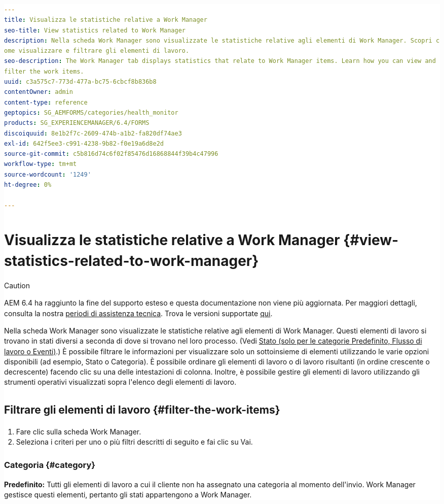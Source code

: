 ```yaml
---
title: Visualizza le statistiche relative a Work Manager
seo-title: View statistics related to Work Manager
description: Nella scheda Work Manager sono visualizzate le statistiche relative agli elementi di Work Manager. Scopri come visualizzare e filtrare gli elementi di lavoro.
seo-description: The Work Manager tab displays statistics that relate to Work Manager items. Learn how you can view and filter the work items.
uuid: c3a575c7-773d-477a-bc75-6cbcf8b836b8
contentOwner: admin
content-type: reference
geptopics: SG_AEMFORMS/categories/health_monitor
products: SG_EXPERIENCEMANAGER/6.4/FORMS
discoiquuid: 8e1b2f7c-2609-474b-a1b2-fa820df74ae3
exl-id: 642f5ee3-c991-4238-9b82-f0e19a6d8e2d
source-git-commit: c5b816d74c6f02f85476d16868844f39b4c47996
workflow-type: tm+mt
source-wordcount: '1249'
ht-degree: 0%

---
```


# Visualizza le statistiche relative a Work Manager {#view-statistics-related-to-work-manager}

>[!CAUTION]
>
>AEM 6.4 ha raggiunto la fine del supporto esteso e questa documentazione non viene più aggiornata. Per maggiori dettagli, consulta la nostra [periodi di assistenza tecnica](https://helpx.adobe.com/it/support/programs/eol-matrix.html). Trova le versioni supportate [qui](https://experienceleague.adobe.com/docs/).

Nella scheda Work Manager sono visualizzate le statistiche relative agli elementi di Work Manager. Questi elementi di lavoro si trovano in stati diversi a seconda di dove si trovano nel loro processo. (Vedi [Stato (solo per le categorie Predefinito, Flusso di lavoro o Eventi)](view-statistics-related-manager.md#status-for-default-workflow-or-events-categories-only).) È possibile filtrare le informazioni per visualizzare solo un sottoinsieme di elementi utilizzando le varie opzioni disponibili (ad esempio, Stato o Categoria). È possibile ordinare gli elementi di lavoro o di lavoro risultanti (in ordine crescente o decrescente) facendo clic su una delle intestazioni di colonna. Inoltre, è possibile gestire gli elementi di lavoro utilizzando gli strumenti operativi visualizzati sopra l&#39;elenco degli elementi di lavoro.

## Filtrare gli elementi di lavoro {#filter-the-work-items}

1. Fare clic sulla scheda Work Manager.
1. Seleziona i criteri per uno o più filtri descritti di seguito e fai clic su Vai.

### Categoria {#category}

**Predefinito:** Tutti gli elementi di lavoro a cui il cliente non ha assegnato una categoria al momento dell&#39;invio. Work Manager gestisce questi elementi, pertanto gli stati appartengono a Work Manager.
